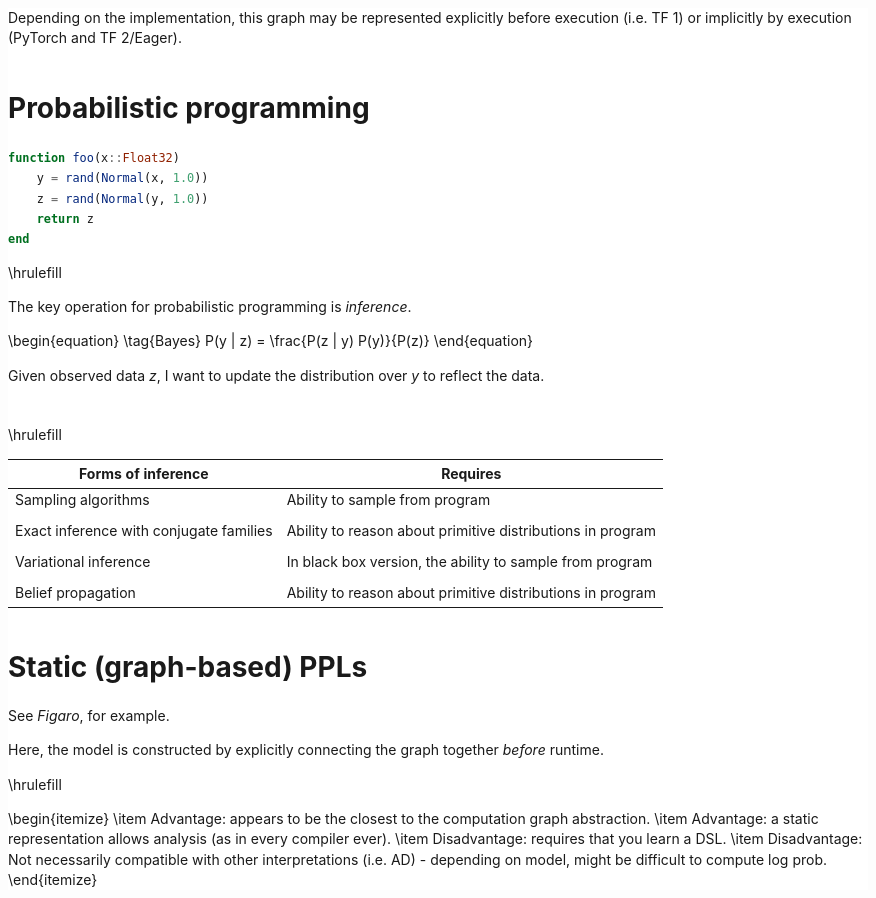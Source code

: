 Depending on the implementation, this graph may be represented explicitly before execution (i.e. TF 1) or implicitly by execution (PyTorch and TF 2/Eager).

# Probabilistic programming

```julia
function foo(x::Float32)
    y = rand(Normal(x, 1.0))
    z = rand(Normal(y, 1.0))
    return z
end
```

\hrulefill

The key operation for probabilistic programming is _inference_. 

\begin{equation}
\tag{Bayes}
P(y | z) = \frac{P(z | y) P(y)}{P(z)}
\end{equation}

Given observed data $z$, I want to update the distribution over $y$ to reflect the data.

#

\hrulefill

| Forms of inference | Requires       |
|--------------------|----------------|
|Sampling algorithms | Ability to sample from program |
| | |
|Exact inference with conjugate families | Ability to reason about primitive distributions in program |
| | |
|Variational inference | In black box version, the ability to sample from program |
| | |
|Belief propagation | Ability to reason about primitive distributions in program |

# Static (graph-based) PPLs

See _Figaro_, for example.

Here, the model is constructed by explicitly connecting the graph together _before_ runtime.

\hrulefill

\begin{itemize}
\item Advantage: appears to be the closest to the computation graph abstraction. 
\item Advantage: a static representation allows analysis (as in every compiler ever).
\item Disadvantage: requires that you learn a DSL.
\item Disadvantage: Not necessarily compatible with other interpretations (i.e. AD) - depending on model, might be difficult to compute log prob.
\end{itemize}
